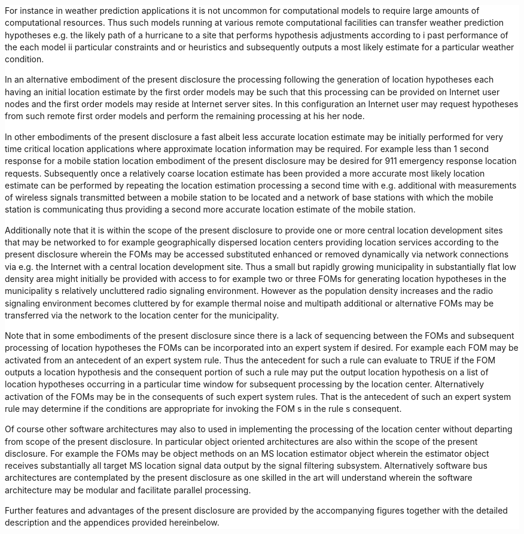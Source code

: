 For instance in weather prediction applications it is not uncommon for computational models to require large amounts of computational resources. Thus such models running at various remote computational facilities can transfer weather prediction hypotheses e.g. the likely path of a hurricane to a site that performs hypothesis adjustments according to i past performance of the each model ii particular constraints and or heuristics and subsequently outputs a most likely estimate for a particular weather condition.

In an alternative embodiment of the present disclosure the processing following the generation of location hypotheses each having an initial location estimate by the first order models may be such that this processing can be provided on Internet user nodes and the first order models may reside at Internet server sites. In this configuration an Internet user may request hypotheses from such remote first order models and perform the remaining processing at his her node.

In other embodiments of the present disclosure a fast albeit less accurate location estimate may be initially performed for very time critical location applications where approximate location information may be required. For example less than 1 second response for a mobile station location embodiment of the present disclosure may be desired for 911 emergency response location requests. Subsequently once a relatively coarse location estimate has been provided a more accurate most likely location estimate can be performed by repeating the location estimation processing a second time with e.g. additional with measurements of wireless signals transmitted between a mobile station to be located and a network of base stations with which the mobile station is communicating thus providing a second more accurate location estimate of the mobile station.

Additionally note that it is within the scope of the present disclosure to provide one or more central location development sites that may be networked to for example geographically dispersed location centers providing location services according to the present disclosure wherein the FOMs may be accessed substituted enhanced or removed dynamically via network connections via e.g. the Internet with a central location development site. Thus a small but rapidly growing municipality in substantially flat low density area might initially be provided with access to for example two or three FOMs for generating location hypotheses in the municipality s relatively uncluttered radio signaling environment. However as the population density increases and the radio signaling environment becomes cluttered by for example thermal noise and multipath additional or alternative FOMs may be transferred via the network to the location center for the municipality.

Note that in some embodiments of the present disclosure since there is a lack of sequencing between the FOMs and subsequent processing of location hypotheses the FOMs can be incorporated into an expert system if desired. For example each FOM may be activated from an antecedent of an expert system rule. Thus the antecedent for such a rule can evaluate to TRUE if the FOM outputs a location hypothesis and the consequent portion of such a rule may put the output location hypothesis on a list of location hypotheses occurring in a particular time window for subsequent processing by the location center. Alternatively activation of the FOMs may be in the consequents of such expert system rules. That is the antecedent of such an expert system rule may determine if the conditions are appropriate for invoking the FOM s in the rule s consequent.

Of course other software architectures may also to used in implementing the processing of the location center without departing from scope of the present disclosure. In particular object oriented architectures are also within the scope of the present disclosure. For example the FOMs may be object methods on an MS location estimator object wherein the estimator object receives substantially all target MS location signal data output by the signal filtering subsystem. Alternatively software bus architectures are contemplated by the present disclosure as one skilled in the art will understand wherein the software architecture may be modular and facilitate parallel processing.

Further features and advantages of the present disclosure are provided by the accompanying figures together with the detailed description and the appendices provided hereinbelow.
